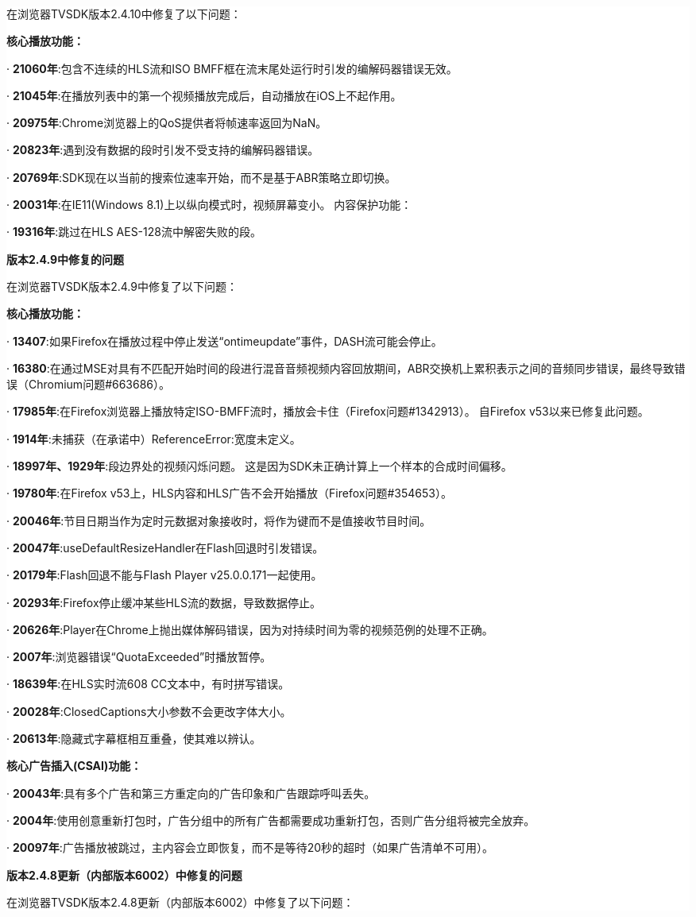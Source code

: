 在浏览器TVSDK版本2.4.10中修复了以下问题：

**核心播放功能：**

· **21060年**:包含不连续的HLS流和ISO BMFF框在流末尾处运行时引发的编解码器错误无效。

· **21045年**:在播放列表中的第一个视频播放完成后，自动播放在iOS上不起作用。

· **20975年**:Chrome浏览器上的QoS提供者将帧速率返回为NaN。

· **20823年**:遇到没有数据的段时引发不受支持的编解码器错误。

· **20769年**:SDK现在以当前的搜索位速率开始，而不是基于ABR策略立即切换。

· **20031年**:在IE11(Windows 8.1)上以纵向模式时，视频屏幕变小。 内容保护功能：

· **19316年**:跳过在HLS AES-128流中解密失败的段。

**版本2.4.9中修复的问题**

在浏览器TVSDK版本2.4.9中修复了以下问题：

**核心播放功能：**

· **13407**:如果Firefox在播放过程中停止发送“ontimeupdate”事件，DASH流可能会停止。

· **16380**:在通过MSE对具有不匹配开始时间的段进行混音音频视频内容回放期间，ABR交换机上累积表示之间的音频同步错误，最终导致错误（Chromium问题#663686）。

· **17985年**:在Firefox浏览器上播放特定ISO-BMFF流时，播放会卡住（Firefox问题#1342913）。 自Firefox v53以来已修复此问题。

· **1914年**:未捕获（在承诺中）ReferenceError:宽度未定义。

· **18997年、1929年**:段边界处的视频闪烁问题。 这是因为SDK未正确计算上一个样本的合成时间偏移。

· **19780年**:在Firefox v53上，HLS内容和HLS广告不会开始播放（Firefox问题#354653）。

· **20046年**:节目日期当作为定时元数据对象接收时，将作为键而不是值接收节目时间。

· **20047年**:useDefaultResizeHandler在Flash回退时引发错误。

· **20179年**:Flash回退不能与Flash Player v25.0.0.171一起使用。

· **20293年**:Firefox停止缓冲某些HLS流的数据，导致数据停止。

· **20626年**:Player在Chrome上抛出媒体解码错误，因为对持续时间为零的视频范例的处理不正确。

· **2007年**:浏览器错误“QuotaExceeded”时播放暂停。

· **18639年**:在HLS实时流608 CC文本中，有时拼写错误。

· **20028年**:ClosedCaptions大小参数不会更改字体大小。

· **20613年**:隐藏式字幕框相互重叠，使其难以辨认。

**核心广告插入(CSAI)功能：**

· **20043年**:具有多个广告和第三方重定向的广告印象和广告跟踪呼叫丢失。

· **2004年**:使用创意重新打包时，广告分组中的所有广告都需要成功重新打包，否则广告分组将被完全放弃。

· **20097年**:广告播放被跳过，主内容会立即恢复，而不是等待20秒的超时（如果广告清单不可用）。

**版本2.4.8更新（内部版本6002）中修复的问题**

在浏览器TVSDK版本2.4.8更新（内部版本6002）中修复了以下问题：
